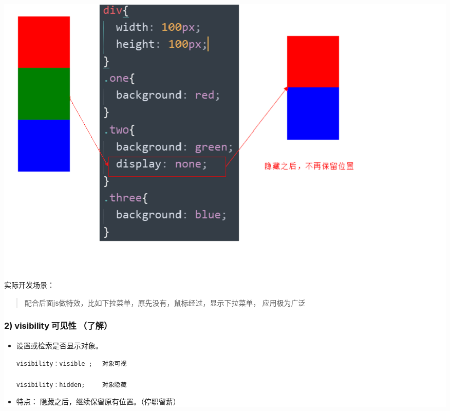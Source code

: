 <img src='./media/29none.png'>

实际开发场景：

> 配合后面js做特效，比如下拉菜单，原先没有，鼠标经过，显示下拉菜单， 应用极为广泛

### 2) visibility 可见性 （了解）

- 设置或检索是否显示对象。

  ~~~
  visibility：visible ; 　对象可视

  visibility：hidden; 　  对象隐藏
  ~~~

- 特点： 隐藏之后，继续保留原有位置。（停职留薪）
